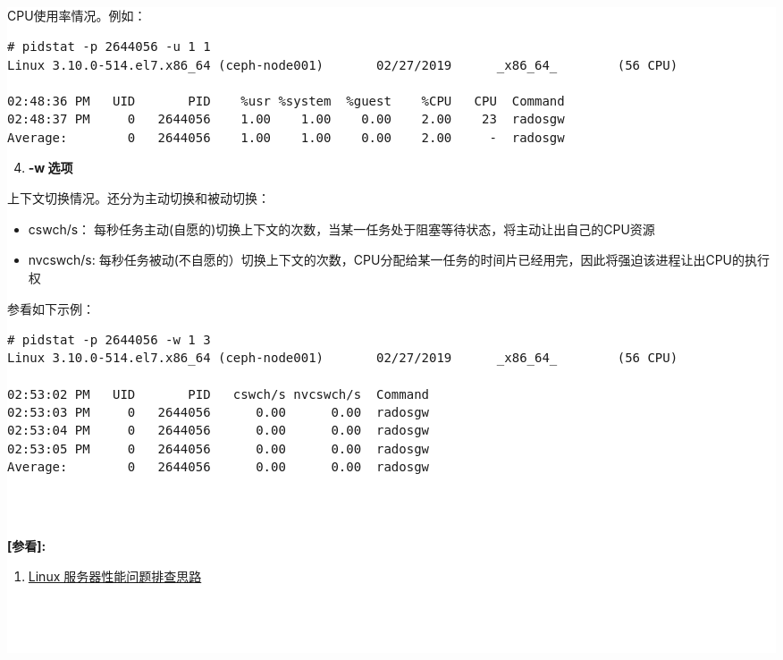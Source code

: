 CPU使用率情况。例如：
<pre>
# pidstat -p 2644056 -u 1 1
Linux 3.10.0-514.el7.x86_64 (ceph-node001)       02/27/2019      _x86_64_        (56 CPU)

02:48:36 PM   UID       PID    %usr %system  %guest    %CPU   CPU  Command
02:48:37 PM     0   2644056    1.00    1.00    0.00    2.00    23  radosgw
Average:        0   2644056    1.00    1.00    0.00    2.00     -  radosgw
</pre>

4) **-w 选项**

上下文切换情况。还分为主动切换和被动切换：

* cswch/s： 每秒任务主动(自愿的)切换上下文的次数，当某一任务处于阻塞等待状态，将主动让出自己的CPU资源

* nvcswch/s: 每秒任务被动(不自愿的）切换上下文的次数，CPU分配给某一任务的时间片已经用完，因此将强迫该进程让出CPU的执行权

参看如下示例：
<pre>
# pidstat -p 2644056 -w 1 3
Linux 3.10.0-514.el7.x86_64 (ceph-node001)       02/27/2019      _x86_64_        (56 CPU)

02:53:02 PM   UID       PID   cswch/s nvcswch/s  Command
02:53:03 PM     0   2644056      0.00      0.00  radosgw
02:53:04 PM     0   2644056      0.00      0.00  radosgw
02:53:05 PM     0   2644056      0.00      0.00  radosgw
Average:        0   2644056      0.00      0.00  radosgw
</pre>



<br />
<br />

**[参看]:**

1. [Linux 服务器性能问题排查思路](https://www.cnblogs.com/wqcheng/p/7764926.html)



<br />
<br />
<br />


